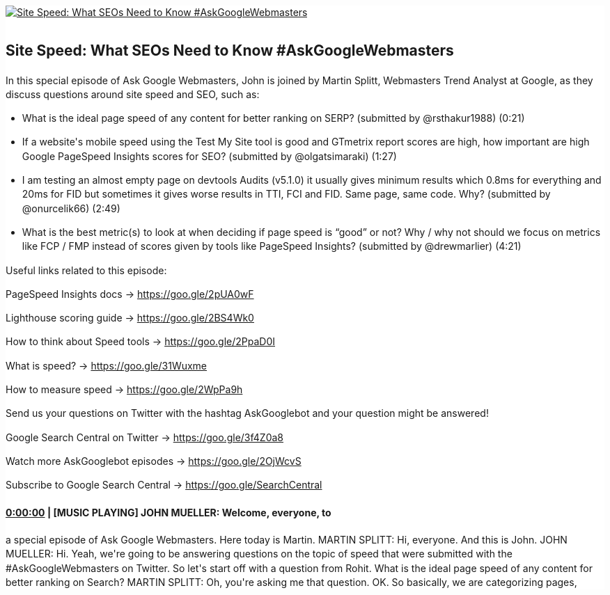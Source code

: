 [![Site Speed: What SEOs Need to Know #AskGoogleWebmasters](https://i.ytimg.com/vi/7HKYsJJrySY/maxresdefault.jpg)](https://www.youtube.com/watch?v=7HKYsJJrySY)

## Site Speed: What SEOs Need to Know #AskGoogleWebmasters

In this special episode of Ask Google Webmasters, John is joined by Martin Splitt, Webmasters Trend Analyst at Google, as they discuss questions around site speed and SEO, such as:

- What is the ideal page speed of any content for better ranking on SERP? (submitted by @rsthakur1988) (0:21)



- If a website's mobile speed using the Test My Site tool is good and GTmetrix report scores are high, how important are high Google PageSpeed Insights scores for SEO? (submitted by @olgatsimaraki) (1:27)



- I am testing an almost empty page on devtools Audits (v5.1.0) it usually gives minimum results which 0.8ms for everything and 20ms for FID but sometimes it gives worse results in TTI, FCI and FID. Same page, same code. Why? (submitted by @onurcelik66) (2:49)



- What is the best metric(s) to look at when deciding if page speed is “good” or not? Why / why not should we focus on metrics like FCP / FMP instead of scores given by tools like PageSpeed Insights? (submitted by @drewmarlier) (4:21)



Useful links related to this episode:

PageSpeed Insights docs → https://goo.gle/2pUA0wF 

Lighthouse scoring guide → https://goo.gle/2BS4Wk0 

How to think about Speed tools → https://goo.gle/2PpaD0I 

What is speed? → https://goo.gle/31Wuxme 

How to measure speed → https://goo.gle/2WpPa9h 



Send us your questions on Twitter with the hashtag AskGooglebot and your question might be answered! 

Google Search Central on Twitter → https://goo.gle/3f4Z0a8



Watch more AskGooglebot episodes → https://goo.gle/2OjWcvS

Subscribe to Google Search Central → https://goo.gle/SearchCentral



#### [0:00:00](https://www.youtube.com/watch?v=7HKYsJJrySY&t=0) |  [MUSIC PLAYING] JOHN MUELLER: Welcome, everyone, to

a special episode of Ask Google Webmasters. Here today is Martin. MARTIN SPLITT: Hi, everyone. And this is John. JOHN MUELLER: Hi. Yeah, we're going to be answering questions on the topic of speed that were submitted with the #AskGoogleWebmasters on Twitter. So let's start off with a question from Rohit. What is the ideal page speed of any content for better ranking on Search? MARTIN SPLITT: Oh, you're asking me that question. OK. So basically, we are categorizing pages,  
